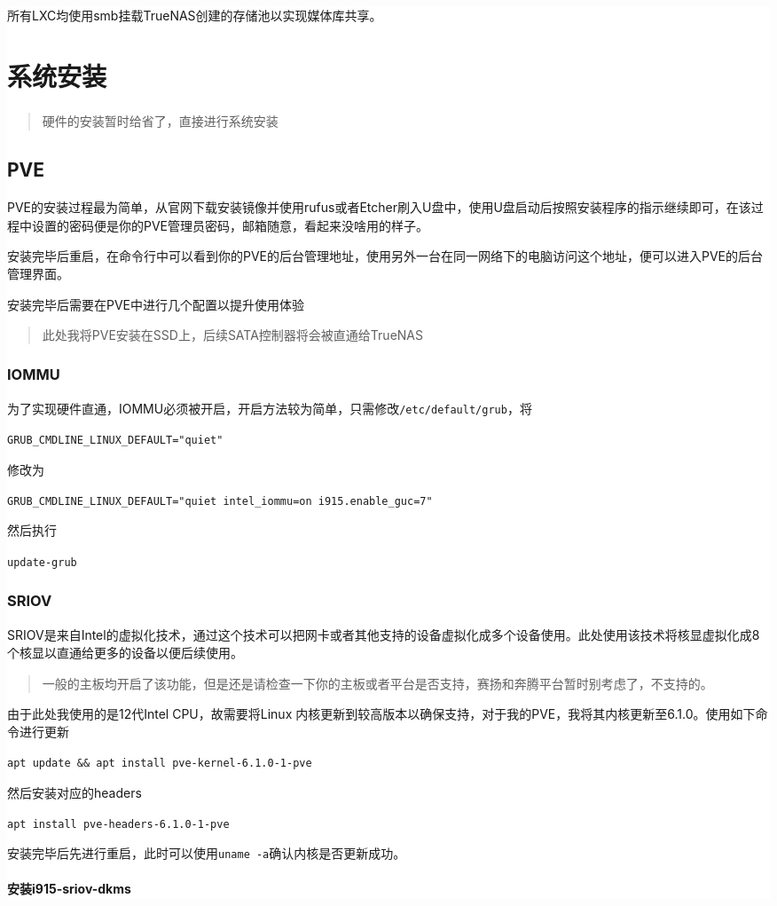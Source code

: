 所有LXC均使用smb挂载TrueNAS创建的存储池以实现媒体库共享。

# 系统安装

> 硬件的安装暂时给省了，直接进行系统安装

## PVE

PVE的安装过程最为简单，从官网下载安装镜像并使用rufus或者Etcher刷入U盘中，使用U盘启动后按照安装程序的指示继续即可，在该过程中设置的密码便是你的PVE管理员密码，邮箱随意，看起来没啥用的样子。

安装完毕后重启，在命令行中可以看到你的PVE的后台管理地址，使用另外一台在同一网络下的电脑访问这个地址，便可以进入PVE的后台管理界面。

安装完毕后需要在PVE中进行几个配置以提升使用体验

> 此处我将PVE安装在SSD上，后续SATA控制器将会被直通给TrueNAS

### IOMMU

为了实现硬件直通，IOMMU必须被开启，开启方法较为简单，只需修改`/etc/default/grub`，将

```
GRUB_CMDLINE_LINUX_DEFAULT="quiet"
```

修改为

```
GRUB_CMDLINE_LINUX_DEFAULT="quiet intel_iommu=on i915.enable_guc=7"
```

然后执行

```bash
update-grub
```

### SRIOV

SRIOV是来自Intel的虚拟化技术，通过这个技术可以把网卡或者其他支持的设备虚拟化成多个设备使用。此处使用该技术将核显虚拟化成8个核显以直通给更多的设备以便后续使用。

> 一般的主板均开启了该功能，但是还是请检查一下你的主板或者平台是否支持，赛扬和奔腾平台暂时别考虑了，不支持的。

由于此处我使用的是12代Intel CPU，故需要将Linux 内核更新到较高版本以确保支持，对于我的PVE，我将其内核更新至6.1.0。使用如下命令进行更新

```
apt update && apt install pve-kernel-6.1.0-1-pve
```

然后安装对应的headers

```
apt install pve-headers-6.1.0-1-pve
```

安装完毕后先进行重启，此时可以使用`uname -a`确认内核是否更新成功。

#### 安装i915-sriov-dkms
